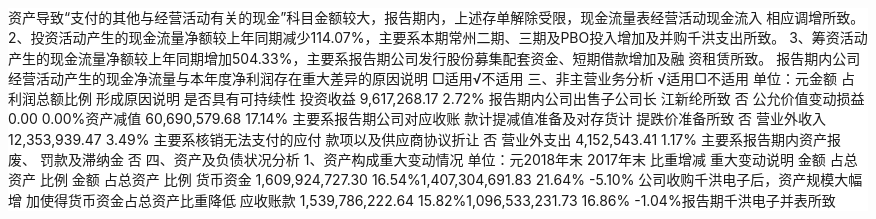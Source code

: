 资产导致“支付的其他与经营活动有关的现金”科目金额较大，报告期内，上述存单解除受限，现金流量表经营活动现金流入
相应调增所致。
2、投资活动产生的现金流量净额较上年同期减少114.07%，主要系本期常州二期、三期及PBO投入增加及并购千洪支出所致。
3、筹资活动产生的现金流量净额较上年同期增加504.33%，主要系报告期公司发行股份募集配套资金、短期借款增加及融
资租赁所致。
报告期内公司经营活动产生的现金净流量与本年度净利润存在重大差异的原因说明
□适用√不适用
三、非主营业务分析
√适用□不适用
单位：元金额
占利润总额比例
形成原因说明
是否具有可持续性
投资收益
9,617,268.17
2.72%
报告期内公司出售子公司长
江新纶所致
否
公允价值变动损益
0.00
0.00%资产减值
60,690,579.68
17.14%
主要系报告期公司对应收账
款计提减值准备及对存货计
提跌价准备所致
否
营业外收入
12,353,939.47
3.49%
主要系核销无法支付的应付
款项以及供应商协议折让
否
营业外支出
4,152,543.41
1.17%
主要系报告期内资产报废、
罚款及滞纳金
否
四、资产及负债状况分析
1、资产构成重大变动情况
单位：元2018年末
2017年末
比重增减
重大变动说明
金额
占总资产
比例
金额
占总资产
比例
货币资金
1,609,924,727.30
16.54%1,407,304,691.83
21.64%
-5.10%
公司收购千洪电子后，资产规模大幅增
加使得货币资金占总资产比重降低
应收账款
1,539,786,222.64
15.82%1,096,533,231.73
16.86%
-1.04%报告期千洪电子并表所致